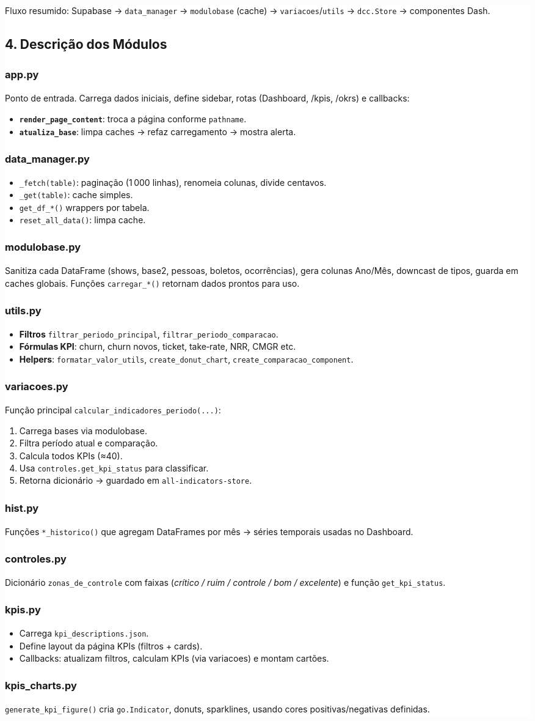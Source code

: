Fluxo resumido: Supabase → `data_manager` → `modulobase` (cache) → `variacoes`/`utils` → `dcc.Store` → componentes Dash.

## 4. Descrição dos Módulos
### app.py
Ponto de entrada. Carrega dados iniciais, define sidebar, rotas (Dashboard, /kpis, /okrs) e callbacks:
- **`render_page_content`**: troca a página conforme `pathname`.
- **`atualiza_base`**: limpa caches → refaz carregamento → mostra alerta.

### data_manager.py
- `_fetch(table)`: paginação (1 000 linhas), renomeia colunas, divide centavos.  
- `_get(table)`: cache simples.  
- `get_df_*()` wrappers por tabela.  
- `reset_all_data()`: limpa cache.

### modulobase.py
Sanitiza cada DataFrame (shows, base2, pessoas, boletos, ocorrências), gera colunas Ano/Mês, downcast de tipos, guarda em caches globais. Funções `carregar_*()` retornam dados prontos para uso.

### utils.py
- **Filtros** `filtrar_periodo_principal`, `filtrar_periodo_comparacao`.  
- **Fórmulas KPI**: churn, churn novos, ticket, take‑rate, NRR, CMGR etc.  
- **Helpers**: `formatar_valor_utils`, `create_donut_chart`, `create_comparacao_component`.

### variacoes.py
Função principal `calcular_indicadores_periodo(...)`:
1. Carrega bases via modulobase.  
2. Filtra período atual e comparação.  
3. Calcula todos KPIs (≈40).  
4. Usa `controles.get_kpi_status` para classificar.  
5. Retorna dicionário → guardado em `all-indicators-store`.

### hist.py
Funções `*_historico()` que agregam DataFrames por mês → séries temporais usadas no Dashboard.

### controles.py
Dicionário `zonas_de_controle` com faixas (_crítico / ruim / controle / bom / excelente_) e função `get_kpi_status`.

### kpis.py
- Carrega `kpi_descriptions.json`.  
- Define layout da página KPIs (filtros + cards).  
- Callbacks: atualizam filtros, calculam KPIs (via variacoes) e montam cartões.

### kpis_charts.py
`generate_kpi_figure()` cria `go.Indicator`, donuts, sparklines, usando cores positivas/negativas definidas.

